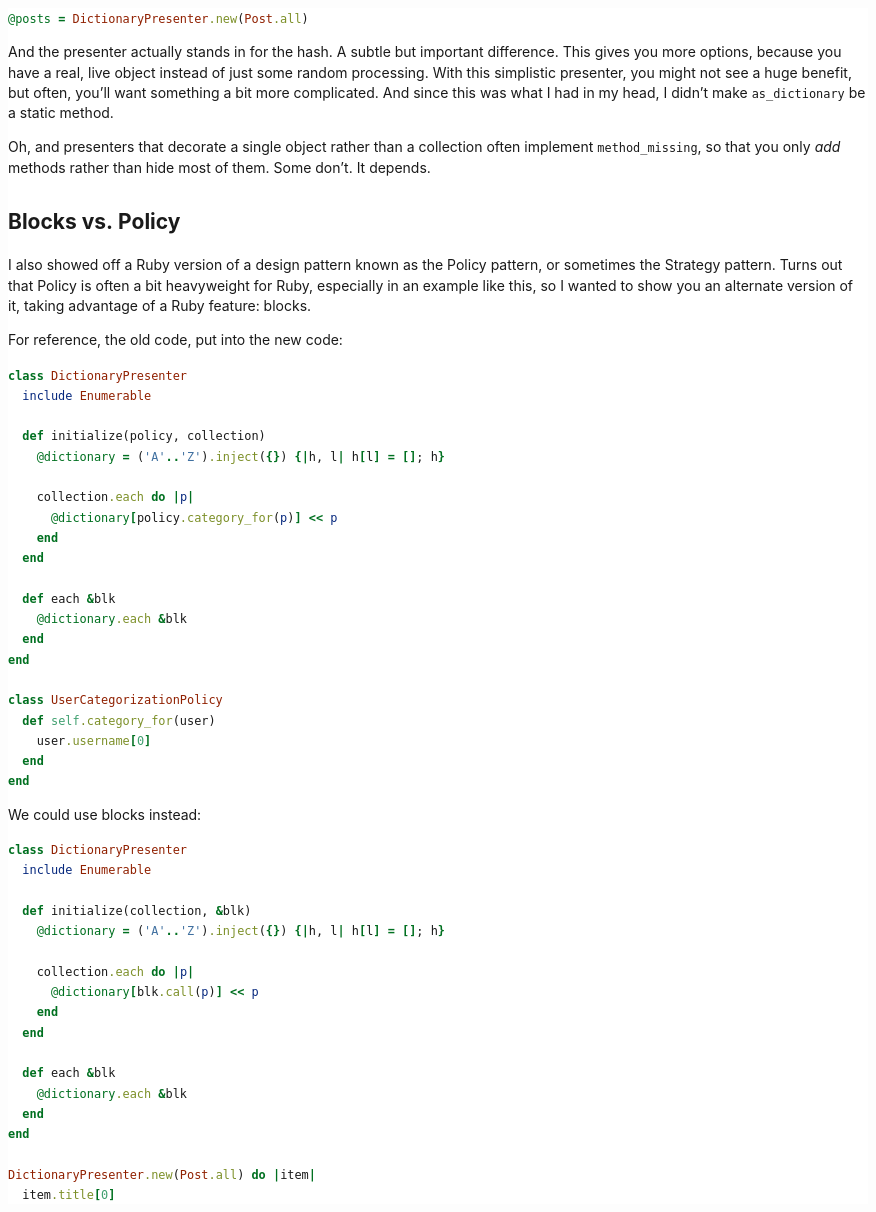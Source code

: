 ```ruby
@posts = DictionaryPresenter.new(Post.all)
```

And the presenter actually stands in for the hash. A subtle but important difference. This gives you more options, because you have a real, live object instead of just some random processing. With this simplistic presenter, you might not see a huge benefit, but often, you’ll want something a bit more complicated. And since this was what I had in my head, I didn’t make `as_dictionary` be a static method.

Oh, and presenters that decorate a single object rather than a collection often implement `method_missing`, so that you only *add* methods rather than hide most of them. Some don’t. It depends.

## Blocks vs. Policy

I also showed off a Ruby version of a design pattern known as the Policy pattern, or sometimes the Strategy pattern. Turns out that Policy is often a bit heavyweight for Ruby, especially in an example like this, so I wanted to show you an alternate version of it, taking advantage of a Ruby feature: blocks.

For reference, the old code, put into the new code:

```ruby
class DictionaryPresenter
  include Enumerable

  def initialize(policy, collection)
    @dictionary = ('A'..'Z').inject({}) {|h, l| h[l] = []; h}

    collection.each do |p|
      @dictionary[policy.category_for(p)] << p
    end
  end

  def each &blk
    @dictionary.each &blk
  end
end

class UserCategorizationPolicy
  def self.category_for(user)
    user.username[0]
  end
end
```

We could use blocks instead:

```ruby
class DictionaryPresenter
  include Enumerable

  def initialize(collection, &blk)
    @dictionary = ('A'..'Z').inject({}) {|h, l| h[l] = []; h}

    collection.each do |p|
      @dictionary[blk.call(p)] << p
    end
  end

  def each &blk
    @dictionary.each &blk
  end
end

DictionaryPresenter.new(Post.all) do |item|
  item.title[0]
```